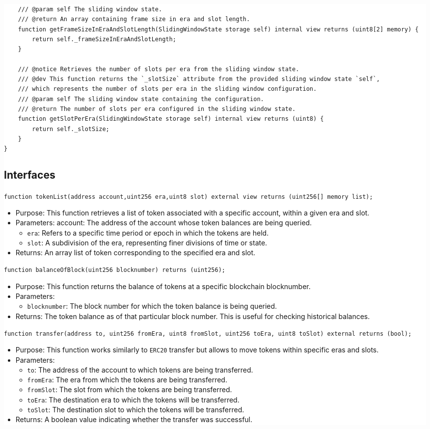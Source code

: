 ``` Solidity
    /// @param self The sliding window state.
    /// @return An array containing frame size in era and slot length.
    function getFrameSizeInEraAndSlotLength(SlidingWindowState storage self) internal view returns (uint8[2] memory) {
        return self._frameSizeInEraAndSlotLength;
    }

    /// @notice Retrieves the number of slots per era from the sliding window state.
    /// @dev This function returns the `_slotSize` attribute from the provided sliding window state `self`,
    /// which represents the number of slots per era in the sliding window configuration.
    /// @param self The sliding window state containing the configuration.
    /// @return The number of slots per era configured in the sliding window state.
    function getSlotPerEra(SlidingWindowState storage self) internal view returns (uint8) {
        return self._slotSize;
    }
}
```

## Interfaces

```solidity
function tokenList(address account,uint256 era,uint8 slot) external view returns (uint256[] memory list);
```

- Purpose: This function retrieves a list of token associated with a specific account, within a given era and slot.
- Parameters:
  account: The address of the account whose token balances are being queried.
  - `era`: Refers to a specific time period or epoch in which the tokens are held.
  - `slot`: A subdivision of the era, representing finer divisions of time or state.
- Returns: An array list of token corresponding to the specified era and slot.  

```solidity
function balanceOfBlock(uint256 blocknumber) returns (uint256);
```

- Purpose: This function returns the balance of tokens at a specific blockchain blocknumber.
- Parameters:
  - `blocknumber`: The block number for which the token balance is being queried.
- Returns: The token balance as of that particular block number. This is useful for checking historical balances.

```solidity
function transfer(address to, uint256 fromEra, uint8 fromSlot, uint256 toEra, uint8 toSlot) external returns (bool);
```

- Purpose: This function works similarly to `ERC20` transfer but allows to move tokens within specific eras and slots.
- Parameters:
  - `to`: The address of the account to which tokens are being transferred.
  - `fromEra`: The era from which the tokens are being transferred.
  - `fromSlot`: The slot from which the tokens are being transferred.
  - `toEra`: The destination era to which the tokens will be transferred.
  - `toSlot`: The destination slot to which the tokens will be transferred.
- Returns: A boolean value indicating whether the transfer was successful.
